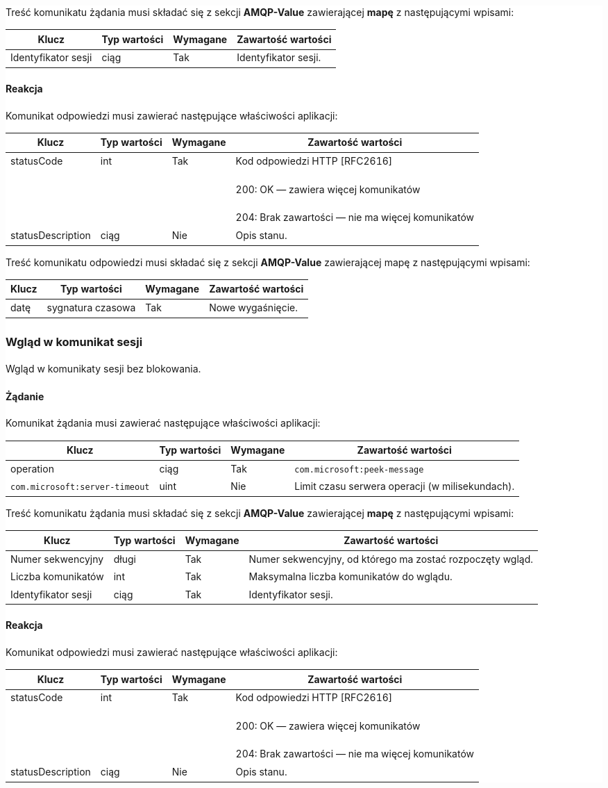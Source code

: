 Treść komunikatu żądania musi składać się z sekcji **AMQP-Value** zawierającej **mapę** z następującymi wpisami:  
  
|Klucz|Typ wartości|Wymagane|Zawartość wartości|  
|---------|----------------|--------------|--------------------|  
|Identyfikator sesji|ciąg|Tak|Identyfikator sesji.|  
  
#### <a name="response"></a>Reakcja  

Komunikat odpowiedzi musi zawierać następujące właściwości aplikacji:  
  
|Klucz|Typ wartości|Wymagane|Zawartość wartości|  
|---------|----------------|--------------|--------------------|  
|statusCode|int|Tak|Kod odpowiedzi HTTP [RFC2616]<br /><br /> 200: OK — zawiera więcej komunikatów<br /><br /> 204: Brak zawartości — nie ma więcej komunikatów|  
|statusDescription|ciąg|Nie|Opis stanu.|  
  
Treść komunikatu odpowiedzi musi składać się z sekcji **AMQP-Value** zawierającej mapę z następującymi wpisami:  
  
|Klucz|Typ wartości|Wymagane|Zawartość wartości|  
|---------|----------------|--------------|--------------------|  
|datę|sygnatura czasowa|Tak|Nowe wygaśnięcie.|  
  
### <a name="peek-session-message"></a>Wgląd w komunikat sesji  

Wgląd w komunikaty sesji bez blokowania.  
  
#### <a name="request"></a>Żądanie  

Komunikat żądania musi zawierać następujące właściwości aplikacji:  
  
|Klucz|Typ wartości|Wymagane|Zawartość wartości|  
|---------|----------------|--------------|--------------------|  
|operation|ciąg|Tak|`com.microsoft:peek-message`|  
|`com.microsoft:server-timeout`|uint|Nie|Limit czasu serwera operacji (w milisekundach).|  
  
Treść komunikatu żądania musi składać się z sekcji **AMQP-Value** zawierającej **mapę** z następującymi wpisami:  
  
|Klucz|Typ wartości|Wymagane|Zawartość wartości|  
|---------|----------------|--------------|--------------------|  
|Numer sekwencyjny|długi|Tak|Numer sekwencyjny, od którego ma zostać rozpoczęty wgląd.|  
|Liczba komunikatów|int|Tak|Maksymalna liczba komunikatów do wglądu.|  
|Identyfikator sesji|ciąg|Tak|Identyfikator sesji.|  
  
#### <a name="response"></a>Reakcja  

Komunikat odpowiedzi musi zawierać następujące właściwości aplikacji:  
  
|Klucz|Typ wartości|Wymagane|Zawartość wartości|  
|---------|----------------|--------------|--------------------|  
|statusCode|int|Tak|Kod odpowiedzi HTTP [RFC2616]<br /><br /> 200: OK — zawiera więcej komunikatów<br /><br /> 204: Brak zawartości — nie ma więcej komunikatów|  
|statusDescription|ciąg|Nie|Opis stanu.|  
  

[Service Bus AMQP — Omówienie]: service-bus-amqp-overview.md
[Przewodnik dotyczący protokołu AMQP 1.0]: service-bus-amqp-protocol-guide.md
[AMQP w Service Bus dla systemu Windows Server]: /previous-versions/service-bus-archive/dn282144(v=azure.100)